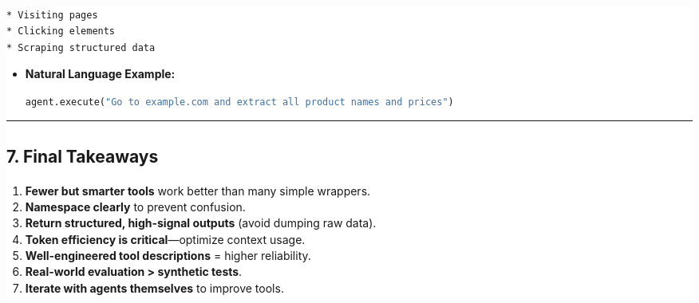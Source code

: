     * Visiting pages
    * Clicking elements
    * Scraping structured data
* **Natural Language Example:**

  ```python
  agent.execute("Go to example.com and extract all product names and prices")
  ```

---

## 7. Final Takeaways

1. **Fewer but smarter tools** work better than many simple wrappers.
2. **Namespace clearly** to prevent confusion.
3. **Return structured, high-signal outputs** (avoid dumping raw data).
4. **Token efficiency is critical**—optimize context usage.
5. **Well-engineered tool descriptions** = higher reliability.
6. **Real-world evaluation > synthetic tests**.
7. **Iterate with agents themselves** to improve tools.
